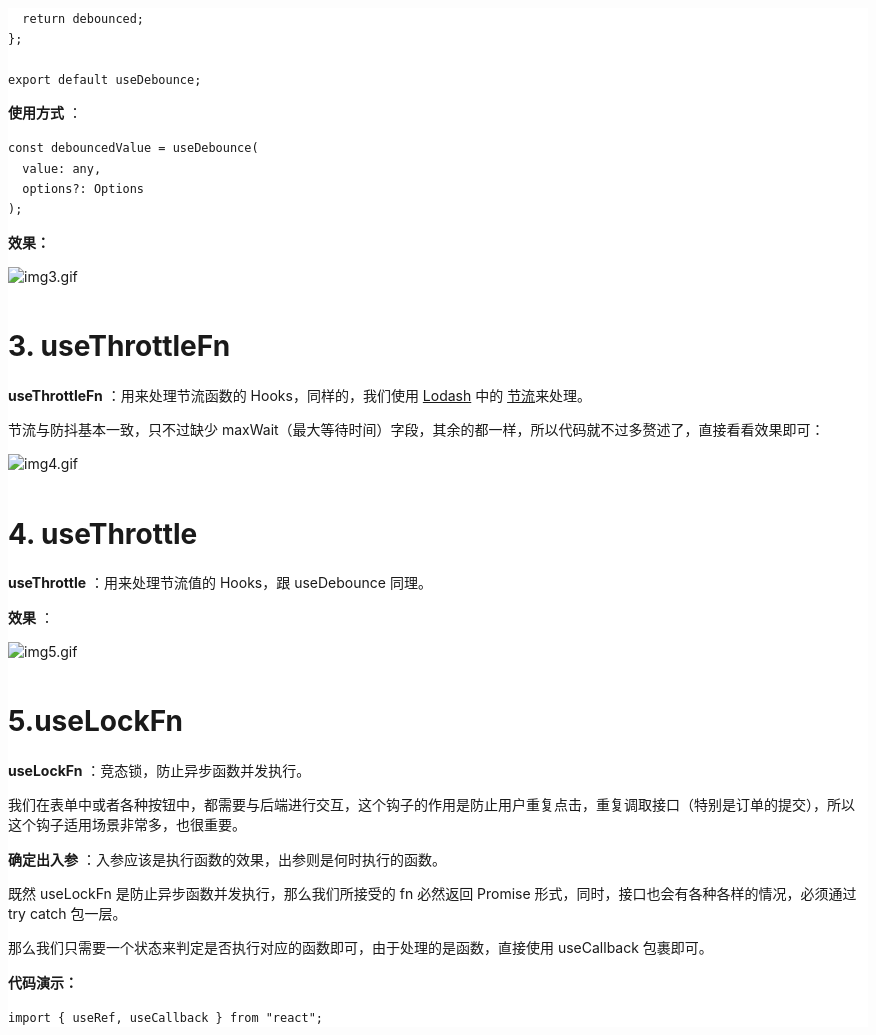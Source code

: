       return debounced;
    };
    
    export default useDebounce;
    
    

**使用方式** ：

    
    
    const debouncedValue = useDebounce(
      value: any,
      options?: Options
    );
    

**效果：**

![img3.gif](img\8\3.image)

# 3\. useThrottleFn

**useThrottleFn** ：用来处理节流函数的 Hooks，同样的，我们使用
[Lodash](https://www.lodashjs.com/) 中的
[节流](https://www.lodashjs.com/docs/lodash.throttle)来处理。

节流与防抖基本一致，只不过缺少 maxWait（最大等待时间）字段，其余的都一样，所以代码就不过多赘述了，直接看看效果即可：

![img4.gif](img\8\4.image)

# 4\. useThrottle

**useThrottle** ：用来处理节流值的 Hooks，跟 useDebounce 同理。

**效果** ：

![img5.gif](img\8\5.image)

# 5.useLockFn

**useLockFn** ：竞态锁，防止异步函数并发执行。

我们在表单中或者各种按钮中，都需要与后端进行交互，这个钩子的作用是防止用户重复点击，重复调取接口（特别是订单的提交），所以这个钩子适用场景非常多，也很重要。

**确定出入参** ：入参应该是执行函数的效果，出参则是何时执行的函数。

既然 useLockFn 是防止异步函数并发执行，那么我们所接受的 fn 必然返回 Promise 形式，同时，接口也会有各种各样的情况，必须通过 try
catch 包一层。

那么我们只需要一个状态来判定是否执行对应的函数即可，由于处理的是函数，直接使用 useCallback 包裹即可。

**代码演示：**

    
    
    import { useRef, useCallback } from "react";
    